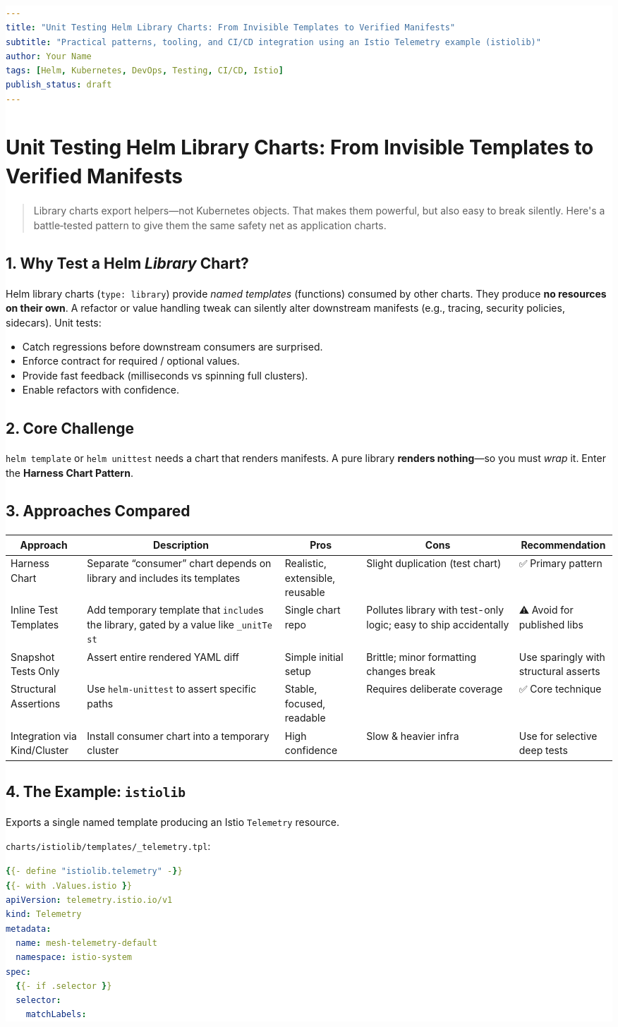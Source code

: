 ```yaml
---
title: "Unit Testing Helm Library Charts: From Invisible Templates to Verified Manifests"
subtitle: "Practical patterns, tooling, and CI/CD integration using an Istio Telemetry example (istiolib)"
author: Your Name
tags: [Helm, Kubernetes, DevOps, Testing, CI/CD, Istio]
publish_status: draft
---
```


# Unit Testing Helm Library Charts: From Invisible Templates to Verified Manifests

> Library charts export helpers—not Kubernetes objects. That makes them powerful, but also easy to break silently. Here's a battle‑tested pattern to give them the same safety net as application charts.

## 1. Why Test a Helm *Library* Chart?
Helm library charts (`type: library`) provide *named templates* (functions) consumed by other charts. They produce **no resources on their own**. A refactor or value handling tweak can silently alter downstream manifests (e.g., tracing, security policies, sidecars). Unit tests:

- Catch regressions before downstream consumers are surprised.
- Enforce contract for required / optional values.
- Provide fast feedback (milliseconds vs spinning full clusters).
- Enable refactors with confidence.

## 2. Core Challenge
`helm template` or `helm unittest` needs a chart that renders manifests. A pure library **renders nothing**—so you must *wrap* it. Enter the **Harness Chart Pattern**.

## 3. Approaches Compared

| Approach | Description | Pros | Cons | Recommendation |
|----------|-------------|------|------|----------------|
| Harness Chart | Separate “consumer” chart depends on library and includes its templates | Realistic, extensible, reusable | Slight duplication (test chart) | ✅ Primary pattern |
| Inline Test Templates | Add temporary template that `include`s the library, gated by a value like `_unitTest` | Single chart repo | Pollutes library with test-only logic; easy to ship accidentally | ⚠️ Avoid for published libs |
| Snapshot Tests Only | Assert entire rendered YAML diff | Simple initial setup | Brittle; minor formatting changes break | Use sparingly with structural asserts |
| Structural Assertions | Use `helm-unittest` to assert specific paths | Stable, focused, readable | Requires deliberate coverage | ✅ Core technique |
| Integration via Kind/Cluster | Install consumer chart into a temporary cluster | High confidence | Slow & heavier infra | Use for selective deep tests |

## 4. The Example: `istiolib`
Exports a single named template producing an Istio `Telemetry` resource.

`charts/istiolib/templates/_telemetry.tpl`:
```yaml
{{- define "istiolib.telemetry" -}}
{{- with .Values.istio }}
apiVersion: telemetry.istio.io/v1
kind: Telemetry
metadata:
  name: mesh-telemetry-default
  namespace: istio-system
spec:
  {{- if .selector }}
  selector:
    matchLabels:
```